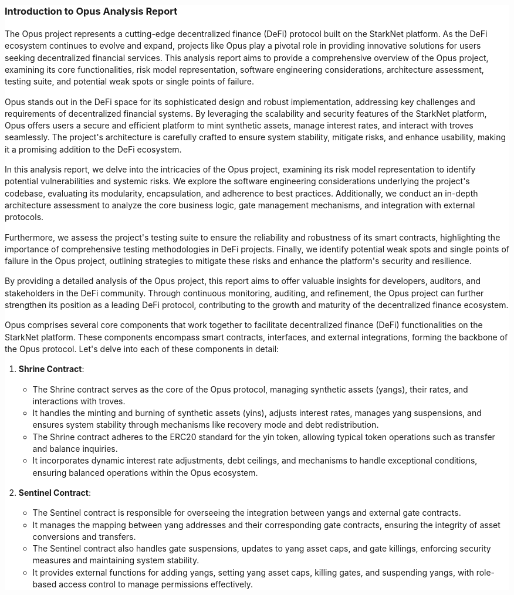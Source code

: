 ### Introduction to Opus Analysis Report

The Opus project represents a cutting-edge decentralized finance (DeFi) protocol built on the StarkNet platform. As the DeFi ecosystem continues to evolve and expand, projects like Opus play a pivotal role in providing innovative solutions for users seeking decentralized financial services. This analysis report aims to provide a comprehensive overview of the Opus project, examining its core functionalities, risk model representation, software engineering considerations, architecture assessment, testing suite, and potential weak spots or single points of failure.

Opus stands out in the DeFi space for its sophisticated design and robust implementation, addressing key challenges and requirements of decentralized financial systems. By leveraging the scalability and security features of the StarkNet platform, Opus offers users a secure and efficient platform to mint synthetic assets, manage interest rates, and interact with troves seamlessly. The project's architecture is carefully crafted to ensure system stability, mitigate risks, and enhance usability, making it a promising addition to the DeFi ecosystem.

In this analysis report, we delve into the intricacies of the Opus project, examining its risk model representation to identify potential vulnerabilities and systemic risks. We explore the software engineering considerations underlying the project's codebase, evaluating its modularity, encapsulation, and adherence to best practices. Additionally, we conduct an in-depth architecture assessment to analyze the core business logic, gate management mechanisms, and integration with external protocols.

Furthermore, we assess the project's testing suite to ensure the reliability and robustness of its smart contracts, highlighting the importance of comprehensive testing methodologies in DeFi projects. Finally, we identify potential weak spots and single points of failure in the Opus project, outlining strategies to mitigate these risks and enhance the platform's security and resilience.

By providing a detailed analysis of the Opus project, this report aims to offer valuable insights for developers, auditors, and stakeholders in the DeFi community. Through continuous monitoring, auditing, and refinement, the Opus project can further strengthen its position as a leading DeFi protocol, contributing to the growth and maturity of the decentralized finance ecosystem.

Opus comprises several core components that work together to facilitate decentralized finance (DeFi) functionalities on the StarkNet platform. These components encompass smart contracts, interfaces, and external integrations, forming the backbone of the Opus protocol. Let's delve into each of these components in detail:

1. **Shrine Contract**:
   - The Shrine contract serves as the core of the Opus protocol, managing synthetic assets (yangs), their rates, and interactions with troves.
   - It handles the minting and burning of synthetic assets (yins), adjusts interest rates, manages yang suspensions, and ensures system stability through mechanisms like recovery mode and debt redistribution.
   - The Shrine contract adheres to the ERC20 standard for the yin token, allowing typical token operations such as transfer and balance inquiries.
   - It incorporates dynamic interest rate adjustments, debt ceilings, and mechanisms to handle exceptional conditions, ensuring balanced operations within the Opus ecosystem.

2. **Sentinel Contract**:
   - The Sentinel contract is responsible for overseeing the integration between yangs and external gate contracts.
   - It manages the mapping between yang addresses and their corresponding gate contracts, ensuring the integrity of asset conversions and transfers.
   - The Sentinel contract also handles gate suspensions, updates to yang asset caps, and gate killings, enforcing security measures and maintaining system stability.
   - It provides external functions for adding yangs, setting yang asset caps, killing gates, and suspending yangs, with role-based access control to manage permissions effectively.
